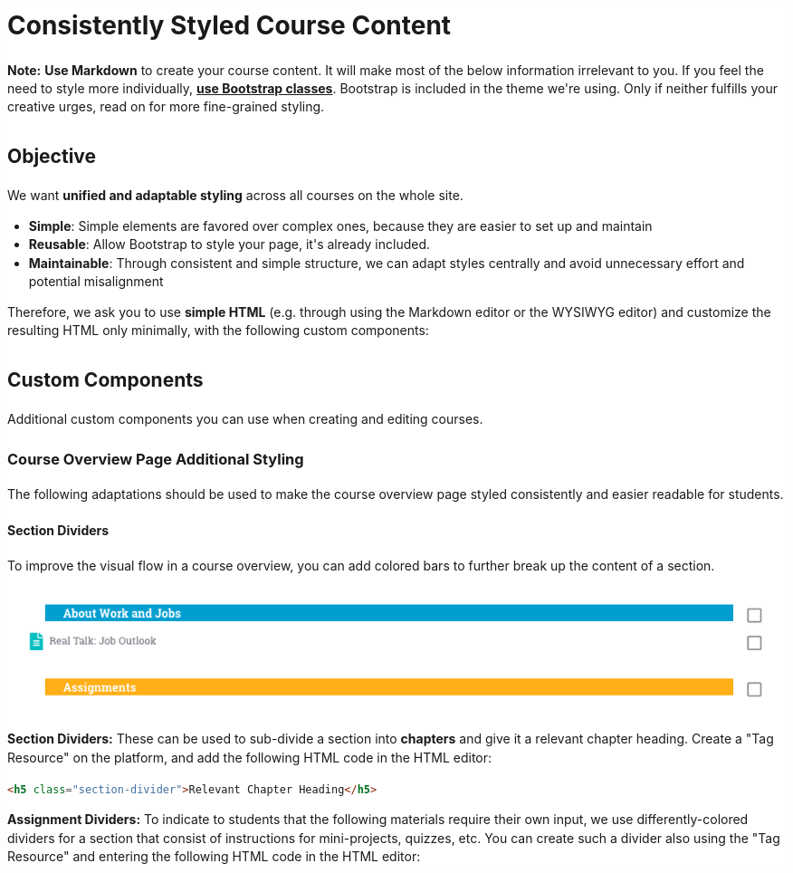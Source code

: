 # Consistently Styled Course Content

**Note:** **Use Markdown** to create your course content. It will make most of the below information irrelevant to you. If you feel the need to style more individually, [**use Bootstrap classes**](https://getbootstrap.com/docs/4.0/getting-started/introduction/). Bootstrap is included in the theme we're using. Only if neither fulfills your creative urges, read on for more fine-grained styling.

## Objective

We want **unified and adaptable styling** across all courses on the whole site.

- **Simple**: Simple elements are favored over complex ones, because they are easier to set up and maintain
- **Reusable**: Allow Bootstrap to style your page, it's already included.
- **Maintainable**: Through consistent and simple structure, we can adapt styles centrally and avoid unnecessary effort and potential misalignment

Therefore, we ask you to use **simple HTML** (e.g. through using the Markdown editor or the WYSIWYG editor) and customize the resulting HTML only minimally, with the following custom components:

## Custom Components

Additional custom components you can use when creating and editing courses.

### Course Overview Page Additional Styling

The following adaptations should be used to make the course overview page styled consistently and easier readable for students.

#### Section Dividers

To improve the visual flow in a course overview, you can add colored bars to further break up the content of a section.

![dividers](imgs/dividers.png)

**Section Dividers:** These can be used to sub-divide a section into **chapters** and give it a relevant chapter heading. Create a "Tag Resource" on the platform, and add the following HTML code in the HTML editor:

```html
<h5 class="section-divider">Relevant Chapter Heading</h5>
```

**Assignment Dividers:** To indicate to students that the following materials require their own input, we use differently-colored dividers for a section that consist of instructions for mini-projects, quizzes, etc. You can create such a divider also using the "Tag Resource" and entering the following HTML code in the HTML editor:

